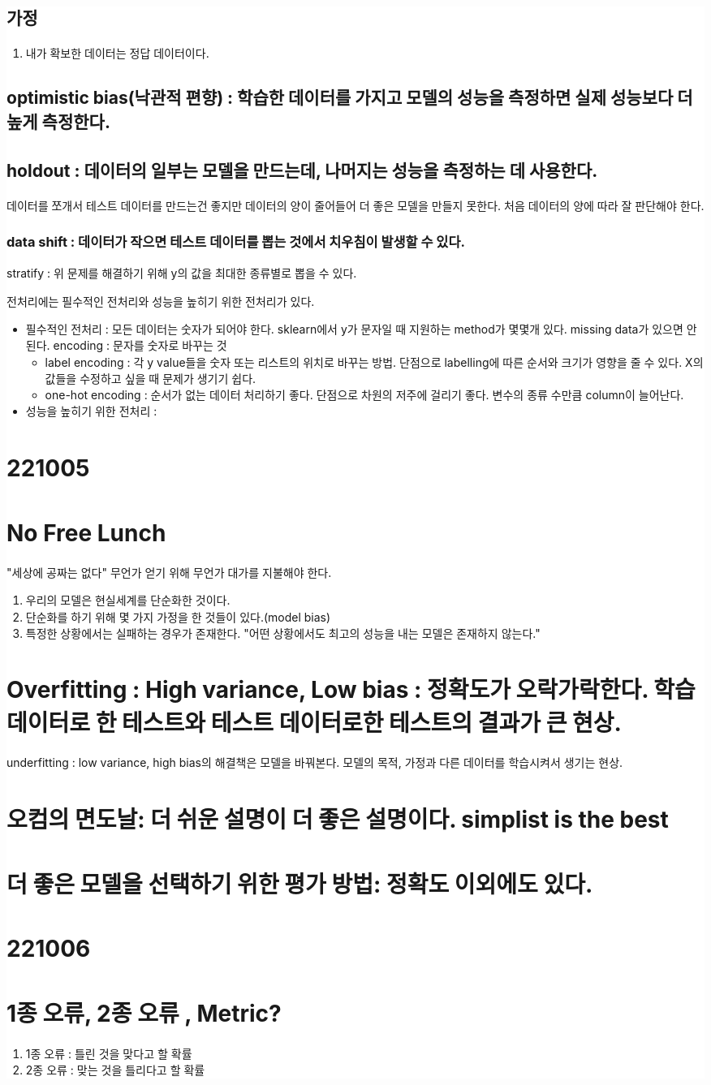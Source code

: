 ## 가정 
1. 내가 확보한 데이터는 정답 데이터이다.

## optimistic bias(낙관적 편향) : 학습한 데이터를 가지고 모델의 성능을 측정하면 실제 성능보다 더 높게 측정한다.
## holdout : 데이터의 일부는 모델을 만드는데, 나머지는 성능을 측정하는 데 사용한다.
데이터를 쪼개서 테스트 데이터를 만드는건 좋지만 데이터의 양이 줄어들어 더 좋은 모델을 만들지 못한다. 처음 데이터의 양에 따라 잘 판단해야 한다.
### data shift : 데이터가 작으면 테스트 데이터를 뽑는 것에서 치우침이 발생할 수 있다.
stratify : 위 문제를 해결하기 위해 y의 값을 최대한 종류별로 뽑을 수 있다.

전처리에는 필수적인 전처리와 성능을 높히기 위한 전처리가 있다.
- 필수적인 전처리 : 모든 데이터는 숫자가 되어야 한다. sklearn에서 y가 문자일 때 지원하는 method가 몇몇개 있다.
missing data가 있으면 안된다.
encoding : 문자를 숫자로 바꾸는 것
  - label encoding : 각 y value들을 숫자 또는 리스트의 위치로 바꾸는 방법. 단점으로 labelling에 따른 순서와 크기가 영향을 줄 수 있다. 
  X의 값들을 수정하고 싶을 때 문제가 생기기 쉽다.
  - one-hot encoding : 순서가 없는 데이터 처리하기 좋다. 단점으로 차원의 저주에 걸리기 좋다. 변수의 종류 수만큼 column이 늘어난다.
- 성능을 높히기 위한 전처리 :  

# 221005
# No Free Lunch
"세상에 공짜는 없다"
무언가 얻기 위해 무언가 대가를 지불해야 한다.
1. 우리의 모델은 현실세계를 단순화한 것이다.
2. 단순화를 하기 위해 몇 가지 가정을 한 것들이 있다.(model bias)
3. 특정한 상황에서는 실패하는 경우가 존재한다.
"어떤 상황에서도 최고의 성능을 내는 모델은 존재하지 않는다."


# Overfitting : High variance, Low bias : 정확도가 오락가락한다. 학습데이터로 한 테스트와 테스트 데이터로한 테스트의 결과가 큰 현상.
underfitting : low variance, high bias의 해결책은 모델을 바꿔본다. 모델의 목적, 가정과 다른 데이터를 학습시켜서 생기는 현상.

# 오컴의 면도날: 더 쉬운 설명이 더 좋은 설명이다. simplist is the best

# 더 좋은 모델을 선택하기 위한 평가 방법: 정확도 이외에도 있다.

# 221006
# 1종 오류, 2종 오류 , Metric?
1. 1종 오류 : 틀린 것을 맞다고 할 확률
2. 2종 오류 : 맞는 것을 틀리다고 할 확률

